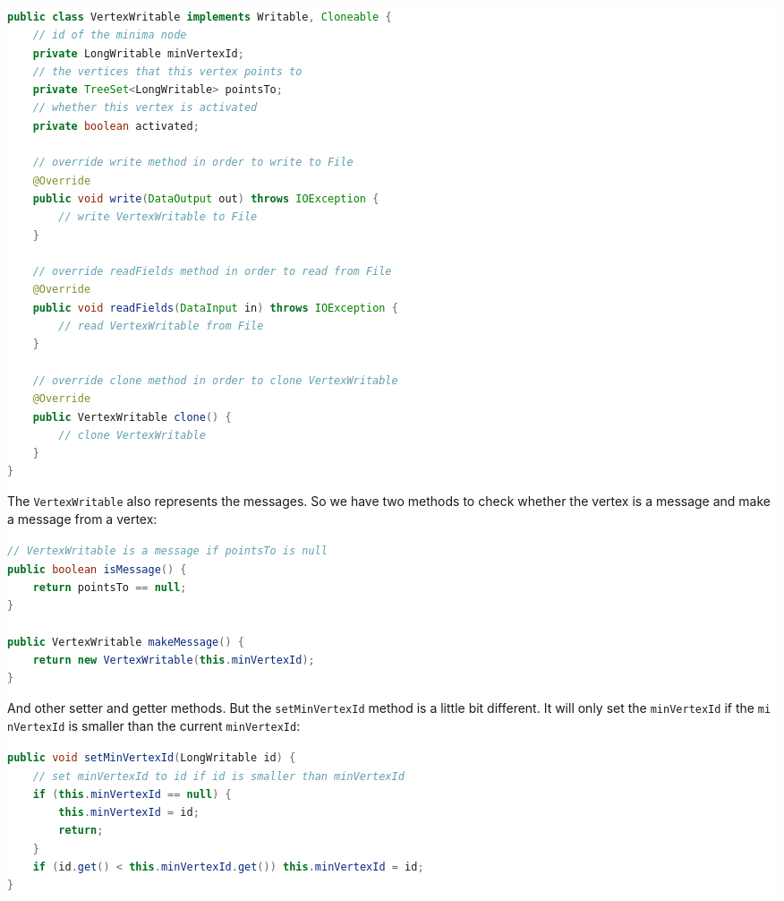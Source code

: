 ```java
public class VertexWritable implements Writable, Cloneable {
	// id of the minima node
	private LongWritable minVertexId;
	// the vertices that this vertex points to
	private TreeSet<LongWritable> pointsTo;
	// whether this vertex is activated
	private boolean activated;

	// override write method in order to write to File
	@Override
	public void write(DataOutput out) throws IOException {
		// write VertexWritable to File
	}

	// override readFields method in order to read from File
	@Override
	public void readFields(DataInput in) throws IOException {
		// read VertexWritable from File
	}

	// override clone method in order to clone VertexWritable
	@Override
	public VertexWritable clone() {
		// clone VertexWritable
	}
}
```

The `VertexWritable` also represents the messages. So we have two methods to check whether the vertex is a message and make a message from a vertex:

```java
// VertexWritable is a message if pointsTo is null
public boolean isMessage() {
	return pointsTo == null;
}

public VertexWritable makeMessage() {
	return new VertexWritable(this.minVertexId);
}
```

And other setter and getter methods. But the `setMinVertexId` method is a little bit different. It will only set the `minVertexId` if the `minVertexId` is smaller than the current `minVertexId`:

```java
public void setMinVertexId(LongWritable id) {
	// set minVertexId to id if id is smaller than minVertexId
	if (this.minVertexId == null) {
		this.minVertexId = id;
		return;
	}
	if (id.get() < this.minVertexId.get()) this.minVertexId = id;
}
```
